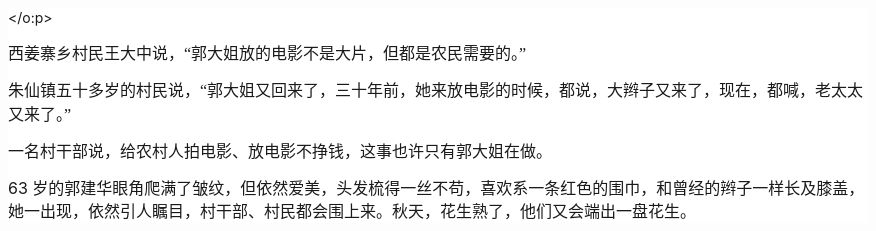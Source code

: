 </o:p>
</p>
<p class="MsoNormal">
<font size="3">
<span lang="ZH-CN" style="font-family:宋体;mso-ascii-font-family:
Calibri;mso-ascii-theme-font:minor-latin;mso-fareast-font-family:宋体;mso-fareast-theme-font:
minor-fareast">
    西姜寨乡村民王大中说，“郭大姐放的电影不是大片，但都是农民需要的。”
   </span>
<o:p>
</o:p>
</font>
</p>
<p class="MsoNormal">
<o:p>
<font size="3">
</font>
</o:p>
</p>
<p class="MsoNormal">
<font size="3">
<span lang="ZH-CN" style="font-family:宋体;mso-ascii-font-family:
Calibri;mso-ascii-theme-font:minor-latin;mso-fareast-font-family:宋体;mso-fareast-theme-font:
minor-fareast">
    朱仙镇五十多岁的村民说，“郭大姐又回来了，三十年前，她来放电影的时候，都说，大辫子又来了，现在，都喊，老太太又来了。”
   </span>
<o:p>
</o:p>
</font>
</p>
<p class="MsoNormal">
<o:p>
<font size="3">
</font>
</o:p>
</p>
<p class="MsoNormal">
<font size="3">
<span lang="ZH-CN" style="font-family:宋体;mso-ascii-font-family:
Calibri;mso-ascii-theme-font:minor-latin;mso-fareast-font-family:宋体;mso-fareast-theme-font:
minor-fareast">
    一名村干部说，给农村人拍电影、放电影不挣钱，这事也许只有郭大姐在做。
   </span>
<o:p>
</o:p>
</font>
</p>
<p class="MsoNormal">
<o:p>
<font size="3">
</font>
</o:p>
</p>
<p class="MsoNormal">
<font size="3">
   63
   <span lang="ZH-CN" style="font-family:宋体;mso-ascii-font-family:
Calibri;mso-ascii-theme-font:minor-latin;mso-fareast-font-family:宋体;mso-fareast-theme-font:
minor-fareast">
    岁的郭建华眼角爬满了皱纹，但依然爱美，头发梳得一丝不苟，喜欢系一条红色的围巾，和曾经的辫子一样长及膝盖，她一出现，依然引人瞩目，村干部、村民都会围上来。秋天，花生熟了，他们又会端出一盘花生。
   </span>
<o:p>
</o:p>
</font>